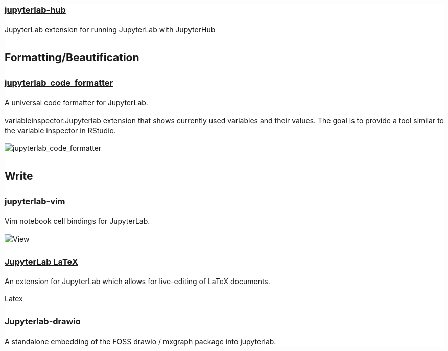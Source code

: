 ### [jupyterlab-hub](https://github.com/jupyterhub/jupyterlab-hub)
JupyterLab extension for running JupyterLab with JupyterHub


## Formatting/Beautification

### [jupyterlab_code_formatter](https://github.com/ryantam626/jupyterlab_code_formatter)
A universal code formatter for JupyterLab.


variableinspector:Jupyterlab extension that shows currently used variables and their values. The goal is to provide a tool similar to the variable inspector in RStudio.

![jupyterlab_code_formatter](https://github.com/lckr/jupyterlab-variableInspector/raw/master/early_demo.gif)

## Write

### [jupyterlab-vim](https://github.com/jwkvam/jupyterlab-vim)

Vim notebook cell bindings for JupyterLab.

![View](https://user-images.githubusercontent.com/86304/38079432-b7596fd8-32f3-11e8-9ebd-4b9e7823f5f9.gif)

### [JupyterLab LaTeX](https://github.com/jupyterlab/jupyterlab-latex)

An extension for JupyterLab which allows for live-editing of LaTeX documents.

[Latex](https://github.com/jupyterlab/jupyterlab-latex/raw/master/images/show_preview.png)


### [Jupyterlab-drawio](https://github.com/QuantStack/jupyterlab-drawio)

A standalone embedding of the FOSS drawio / mxgraph package into jupyterlab.
